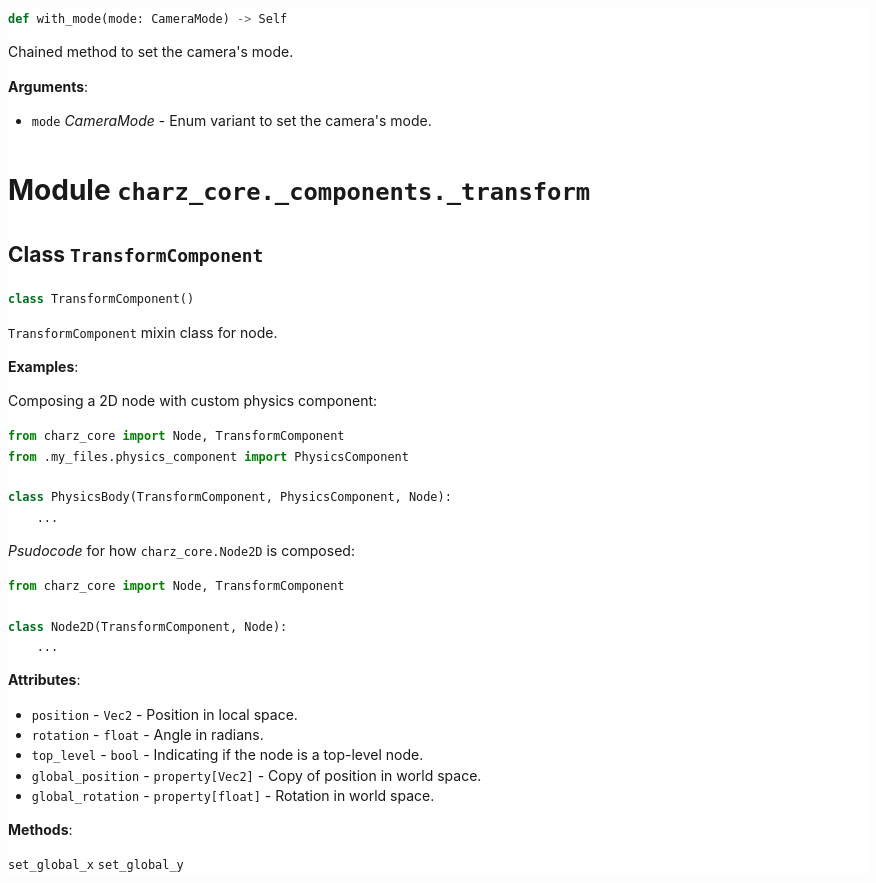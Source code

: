 ```python
def with_mode(mode: CameraMode) -> Self
```

Chained method to set the camera's mode.

**Arguments**:

- `mode` _CameraMode_ - Enum variant to set the camera's mode.

<a id="charz_core._components._transform"></a>

# Module `charz_core._components._transform`

<a id="charz_core._components._transform.TransformComponent"></a>

## Class `TransformComponent`

```python
class TransformComponent()
```

`TransformComponent` mixin class for node.

**Examples**:

  
  Composing a 2D node with custom physics component:
  
```python
from charz_core import Node, TransformComponent
from .my_files.physics_component import PhysicsComponent

class PhysicsBody(TransformComponent, PhysicsComponent, Node):
    ...
```
  
  *Psudocode* for how `charz_core.Node2D` is composed:
  
```python
from charz_core import Node, TransformComponent

class Node2D(TransformComponent, Node):
    ...
```
  

**Attributes**:

- ``position`` - `Vec2` - Position in local space.
- ``rotation`` - `float` - Angle in radians.
- ``top_level`` - `bool` - Indicating if the node is a top-level node.
- ``global_position`` - `property[Vec2]` - Copy of position in world space.
- ``global_rotation`` - `property[float]` - Rotation in world space.
  

**Methods**:

  `set_global_x`
  `set_global_y`
